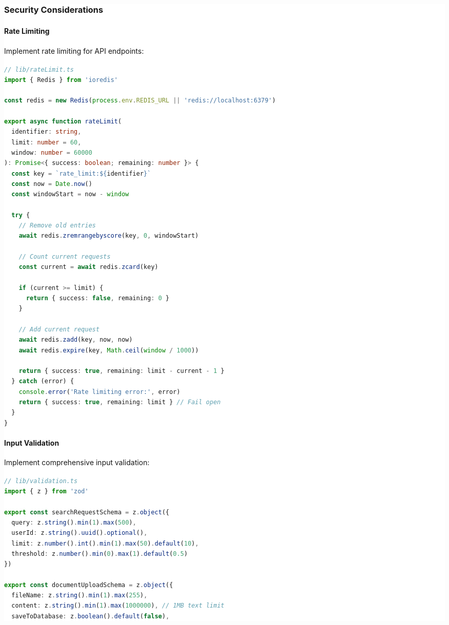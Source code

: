 ```bash
```

### Security Considerations

#### Rate Limiting

Implement rate limiting for API endpoints:

```typescript
// lib/rateLimit.ts
import { Redis } from 'ioredis'

const redis = new Redis(process.env.REDIS_URL || 'redis://localhost:6379')

export async function rateLimit(
  identifier: string,
  limit: number = 60,
  window: number = 60000
): Promise<{ success: boolean; remaining: number }> {
  const key = `rate_limit:${identifier}`
  const now = Date.now()
  const windowStart = now - window

  try {
    // Remove old entries
    await redis.zremrangebyscore(key, 0, windowStart)
    
    // Count current requests
    const current = await redis.zcard(key)
    
    if (current >= limit) {
      return { success: false, remaining: 0 }
    }
    
    // Add current request
    await redis.zadd(key, now, now)
    await redis.expire(key, Math.ceil(window / 1000))
    
    return { success: true, remaining: limit - current - 1 }
  } catch (error) {
    console.error('Rate limiting error:', error)
    return { success: true, remaining: limit } // Fail open
  }
}
```

#### Input Validation

Implement comprehensive input validation:

```typescript
// lib/validation.ts
import { z } from 'zod'

export const searchRequestSchema = z.object({
  query: z.string().min(1).max(500),
  userId: z.string().uuid().optional(),
  limit: z.number().int().min(1).max(50).default(10),
  threshold: z.number().min(0).max(1).default(0.5)
})

export const documentUploadSchema = z.object({
  fileName: z.string().min(1).max(255),
  content: z.string().min(1).max(1000000), // 1MB text limit
  saveToDatabase: z.boolean().default(false),
```